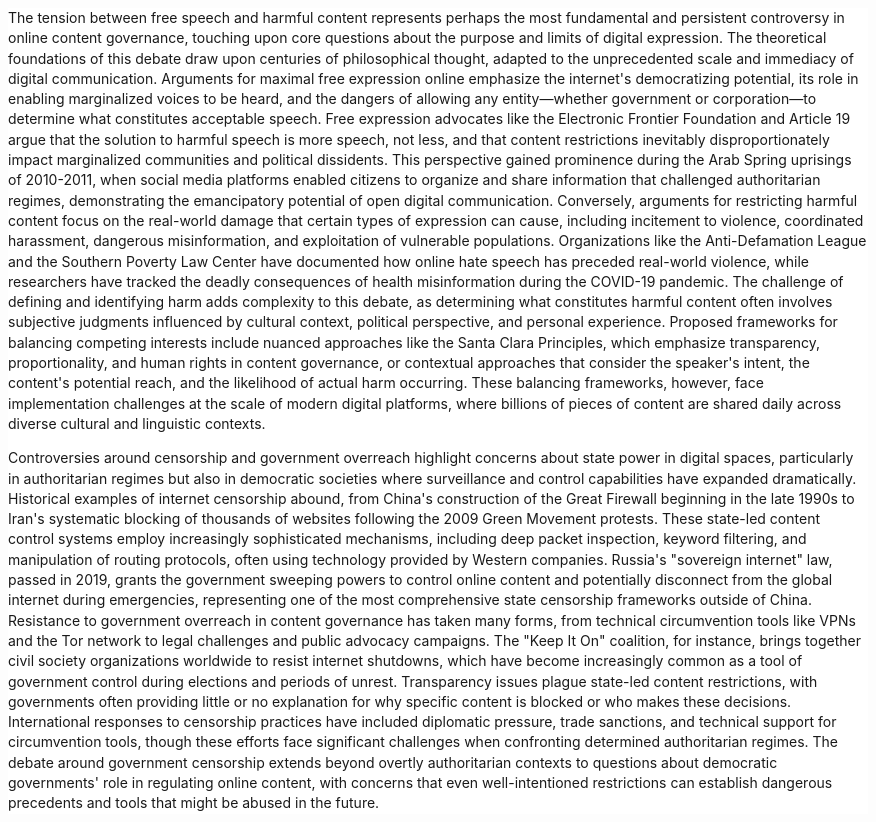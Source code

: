 The tension between free speech and harmful content represents perhaps the most fundamental and persistent controversy in online content governance, touching upon core questions about the purpose and limits of digital expression. The theoretical foundations of this debate draw upon centuries of philosophical thought, adapted to the unprecedented scale and immediacy of digital communication. Arguments for maximal free expression online emphasize the internet's democratizing potential, its role in enabling marginalized voices to be heard, and the dangers of allowing any entity—whether government or corporation—to determine what constitutes acceptable speech. Free expression advocates like the Electronic Frontier Foundation and Article 19 argue that the solution to harmful speech is more speech, not less, and that content restrictions inevitably disproportionately impact marginalized communities and political dissidents. This perspective gained prominence during the Arab Spring uprisings of 2010-2011, when social media platforms enabled citizens to organize and share information that challenged authoritarian regimes, demonstrating the emancipatory potential of open digital communication. Conversely, arguments for restricting harmful content focus on the real-world damage that certain types of expression can cause, including incitement to violence, coordinated harassment, dangerous misinformation, and exploitation of vulnerable populations. Organizations like the Anti-Defamation League and the Southern Poverty Law Center have documented how online hate speech has preceded real-world violence, while researchers have tracked the deadly consequences of health misinformation during the COVID-19 pandemic. The challenge of defining and identifying harm adds complexity to this debate, as determining what constitutes harmful content often involves subjective judgments influenced by cultural context, political perspective, and personal experience. Proposed frameworks for balancing competing interests include nuanced approaches like the Santa Clara Principles, which emphasize transparency, proportionality, and human rights in content governance, or contextual approaches that consider the speaker's intent, the content's potential reach, and the likelihood of actual harm occurring. These balancing frameworks, however, face implementation challenges at the scale of modern digital platforms, where billions of pieces of content are shared daily across diverse cultural and linguistic contexts.

Controversies around censorship and government overreach highlight concerns about state power in digital spaces, particularly in authoritarian regimes but also in democratic societies where surveillance and control capabilities have expanded dramatically. Historical examples of internet censorship abound, from China's construction of the Great Firewall beginning in the late 1990s to Iran's systematic blocking of thousands of websites following the 2009 Green Movement protests. These state-led content control systems employ increasingly sophisticated mechanisms, including deep packet inspection, keyword filtering, and manipulation of routing protocols, often using technology provided by Western companies. Russia's "sovereign internet" law, passed in 2019, grants the government sweeping powers to control online content and potentially disconnect from the global internet during emergencies, representing one of the most comprehensive state censorship frameworks outside of China. Resistance to government overreach in content governance has taken many forms, from technical circumvention tools like VPNs and the Tor network to legal challenges and public advocacy campaigns. The "Keep It On" coalition, for instance, brings together civil society organizations worldwide to resist internet shutdowns, which have become increasingly common as a tool of government control during elections and periods of unrest. Transparency issues plague state-led content restrictions, with governments often providing little or no explanation for why specific content is blocked or who makes these decisions. International responses to censorship practices have included diplomatic pressure, trade sanctions, and technical support for circumvention tools, though these efforts face significant challenges when confronting determined authoritarian regimes. The debate around government censorship extends beyond overtly authoritarian contexts to questions about democratic governments' role in regulating online content, with concerns that even well-intentioned restrictions can establish dangerous precedents and tools that might be abused in the future.
